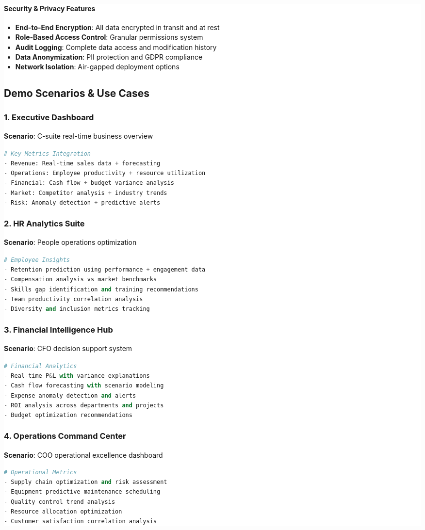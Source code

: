 #### Security & Privacy Features
- **End-to-End Encryption**: All data encrypted in transit and at rest
- **Role-Based Access Control**: Granular permissions system
- **Audit Logging**: Complete data access and modification history
- **Data Anonymization**: PII protection and GDPR compliance
- **Network Isolation**: Air-gapped deployment options

## Demo Scenarios & Use Cases

### 1. Executive Dashboard
**Scenario**: C-suite real-time business overview
```python
# Key Metrics Integration
- Revenue: Real-time sales data + forecasting
- Operations: Employee productivity + resource utilization
- Financial: Cash flow + budget variance analysis
- Market: Competitor analysis + industry trends
- Risk: Anomaly detection + predictive alerts
```

### 2. HR Analytics Suite
**Scenario**: People operations optimization
```python
# Employee Insights
- Retention prediction using performance + engagement data
- Compensation analysis vs market benchmarks
- Skills gap identification and training recommendations
- Team productivity correlation analysis
- Diversity and inclusion metrics tracking
```

### 3. Financial Intelligence Hub
**Scenario**: CFO decision support system
```python
# Financial Analytics
- Real-time P&L with variance explanations
- Cash flow forecasting with scenario modeling
- Expense anomaly detection and alerts
- ROI analysis across departments and projects
- Budget optimization recommendations
```

### 4. Operations Command Center
**Scenario**: COO operational excellence dashboard
```python
# Operational Metrics
- Supply chain optimization and risk assessment
- Equipment predictive maintenance scheduling
- Quality control trend analysis
- Resource allocation optimization
- Customer satisfaction correlation analysis
```
